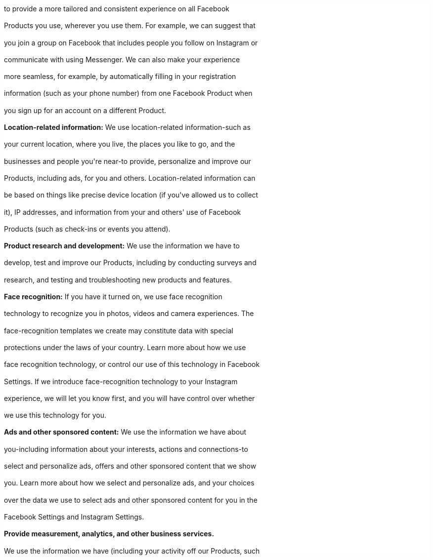 to provide a more tailored and consistent experience on all Facebook

Products you use, wherever you use them. For example, we can suggest that

you join a group on Facebook that includes people you follow on Instagram or

communicate with using Messenger. We can also make your experience

more seamless, for example, by automatically filling in your registration

information (such as your phone number) from one Facebook Product when

you sign up for an account on a different Product.

**Location-related information:** We use location-related information-such as

your current location, where you live, the places you like to go, and the

businesses and people you're near-to provide, personalize and improve our

Products, including ads, for you and others. Location-related information can

be based on things like precise device location (if you've allowed us to collect

it), IP addresses, and information from your and others' use of Facebook

Products (such as check-ins or events you attend).

**Product research and development:** We use the information we have to

develop, test and improve our Products, including by conducting surveys and

research, and testing and troubleshooting new products and features.

**Face recognition:** If you have it turned on, we use face recognition

technology to recognize you in photos, videos and camera experiences. The

face-recognition templates we create may constitute data with special

protections under the laws of your country. Learn more about how we use

face recognition technology, or control our use of this technology in Facebook

Settings. If we introduce face-recognition technology to your Instagram

experience, we will let you know first, and you will have control over whether

we use this technology for you.

**Ads and other sponsored content:** We use the information we have about

you-including information about your interests, actions and connections-to

select and personalize ads, offers and other sponsored content that we show

you. Learn more about how we select and personalize ads, and your choices

over the data we use to select ads and other sponsored content for you in the

Facebook Settings and Instagram Settings.

**Provide measurement, analytics, and other business services.**

We use the information we have (including your activity off our Products, such
